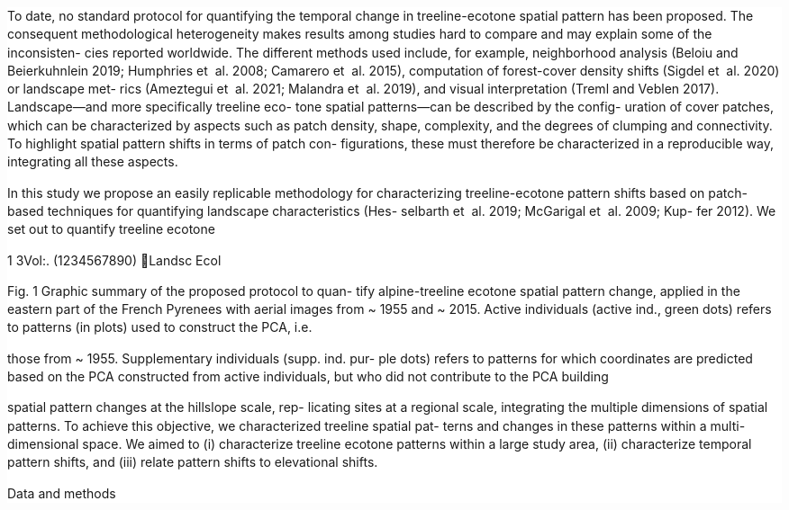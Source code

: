 To date, no standard protocol for quantifying the 
temporal change in treeline-ecotone spatial pattern 
has been proposed. The consequent methodological 
heterogeneity makes results among studies hard to 
compare and may explain some of the inconsisten-
cies reported worldwide. The different methods used 
include, for example, neighborhood analysis (Beloiu 
and Beierkuhnlein 2019; Humphries et  al. 2008; 
Camarero et  al. 2015), computation of forest-cover 
density shifts (Sigdel et  al. 2020) or landscape met-
rics (Ameztegui et  al. 2021; Malandra et  al. 2019), 
and visual interpretation (Treml and Veblen 2017). 
Landscape—and more specifically 
treeline eco-
tone spatial patterns—can be described by the config-
uration of cover patches, which can be characterized 
by aspects such as patch density, shape, complexity, 
and the degrees of clumping and connectivity. To 
highlight spatial pattern shifts in terms of patch con-
figurations, these must therefore be characterized in a 
reproducible way, integrating all these aspects.

In this study we propose an easily replicable 
methodology for characterizing treeline-ecotone 
pattern shifts based on patch-based techniques 
for quantifying landscape characteristics (Hes-
selbarth et  al. 2019; McGarigal et  al. 2009; Kup-
fer 2012). We set out to quantify treeline ecotone 

1 3Vol:. (1234567890) 
Landsc Ecol 

Fig. 1 Graphic summary of the proposed protocol to quan-
tify alpine-treeline ecotone spatial pattern change, applied 
in the eastern part of the French Pyrenees with aerial images 
from ~ 1955 and ~ 2015. Active individuals (active ind., green 
dots) refers to patterns (in plots) used to construct the PCA, i.e. 

those from ~ 1955. Supplementary individuals (supp. ind. pur-
ple dots) refers to patterns for which coordinates are predicted 
based on the PCA constructed from active individuals, but who 
did not contribute to the PCA building

spatial pattern changes at the hillslope scale, rep-
licating sites at a regional scale, integrating the 
multiple dimensions of spatial patterns. To achieve 
this objective, we characterized treeline spatial pat-
terns and changes in these patterns within a multi-
dimensional space. We aimed to (i) characterize 
treeline ecotone patterns within a large study area, 
(ii) characterize temporal pattern shifts, and (iii) 
relate pattern shifts to elevational shifts.

Data and methods
